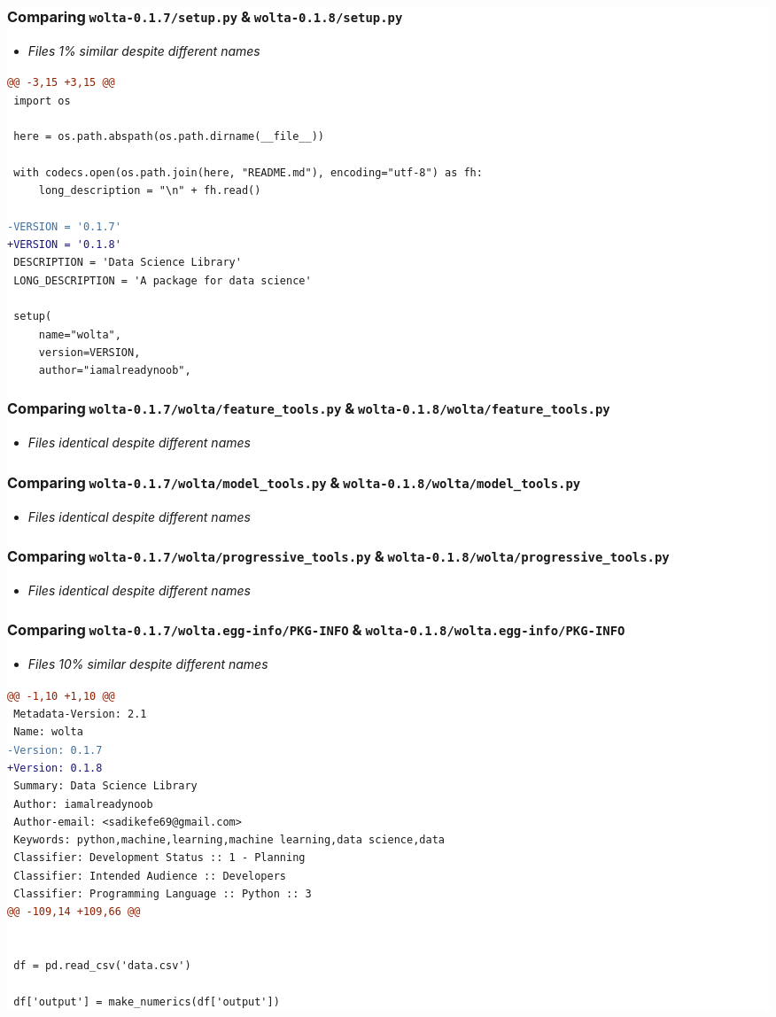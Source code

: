### Comparing `wolta-0.1.7/setup.py` & `wolta-0.1.8/setup.py`

 * *Files 1% similar despite different names*

```diff
@@ -3,15 +3,15 @@
 import os
 
 here = os.path.abspath(os.path.dirname(__file__))
 
 with codecs.open(os.path.join(here, "README.md"), encoding="utf-8") as fh:
     long_description = "\n" + fh.read()
 
-VERSION = '0.1.7'
+VERSION = '0.1.8'
 DESCRIPTION = 'Data Science Library'
 LONG_DESCRIPTION = 'A package for data science'
 
 setup(
     name="wolta",
     version=VERSION,
     author="iamalreadynoob",
```

### Comparing `wolta-0.1.7/wolta/feature_tools.py` & `wolta-0.1.8/wolta/feature_tools.py`

 * *Files identical despite different names*

### Comparing `wolta-0.1.7/wolta/model_tools.py` & `wolta-0.1.8/wolta/model_tools.py`

 * *Files identical despite different names*

### Comparing `wolta-0.1.7/wolta/progressive_tools.py` & `wolta-0.1.8/wolta/progressive_tools.py`

 * *Files identical despite different names*

### Comparing `wolta-0.1.7/wolta.egg-info/PKG-INFO` & `wolta-0.1.8/wolta.egg-info/PKG-INFO`

 * *Files 10% similar despite different names*

```diff
@@ -1,10 +1,10 @@
 Metadata-Version: 2.1
 Name: wolta
-Version: 0.1.7
+Version: 0.1.8
 Summary: Data Science Library
 Author: iamalreadynoob
 Author-email: <sadikefe69@gmail.com>
 Keywords: python,machine,learning,machine learning,data science,data
 Classifier: Development Status :: 1 - Planning
 Classifier: Intended Audience :: Developers
 Classifier: Programming Language :: Python :: 3
@@ -109,14 +109,66 @@
 

 df = pd.read_csv('data.csv')

 df['output'] = make_numerics(df['output'])

 ```